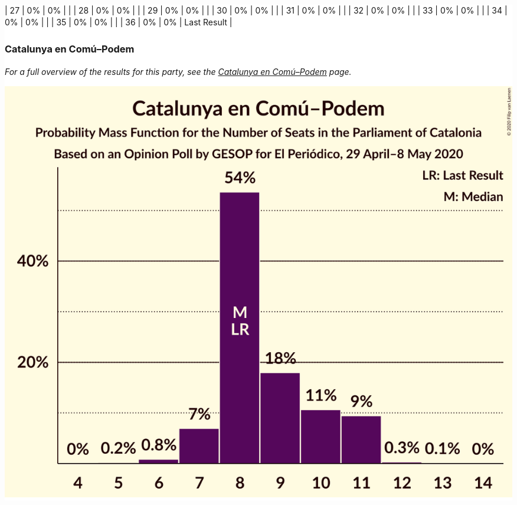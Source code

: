 | 27 | 0% | 0% |  |
| 28 | 0% | 0% |  |
| 29 | 0% | 0% |  |
| 30 | 0% | 0% |  |
| 31 | 0% | 0% |  |
| 32 | 0% | 0% |  |
| 33 | 0% | 0% |  |
| 34 | 0% | 0% |  |
| 35 | 0% | 0% |  |
| 36 | 0% | 0% | Last Result |

### Catalunya en Comú–Podem

*For a full overview of the results for this party, see the [Catalunya en Comú–Podem](party-catalunyaencomú–podem.html) page.*

![Graph with seats probability mass function not yet produced](2020-05-08-GESOP-seats-pmf-catalunyaencomú–podem.png "Seats Probability Mass Function")
